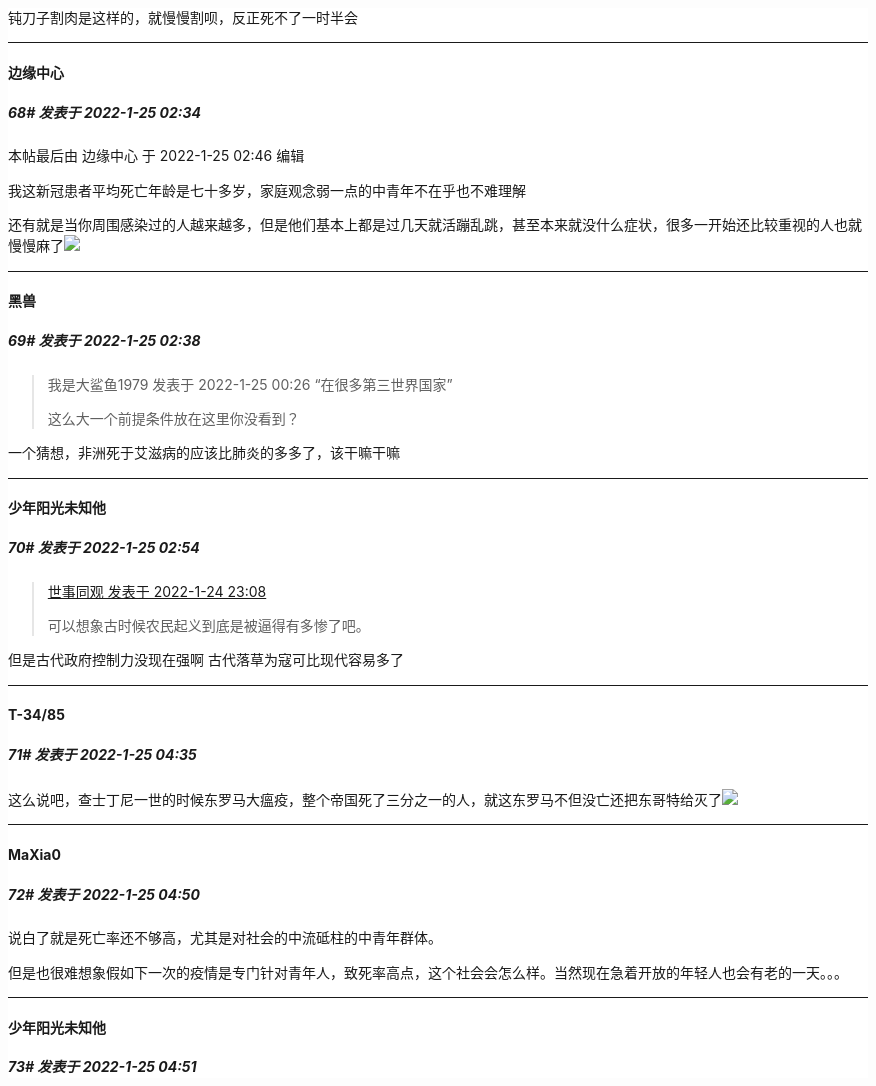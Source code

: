 钝刀子割肉是这样的，就慢慢割呗，反正死不了一时半会

*****

####  边缘中心  
##### 68#       发表于 2022-1-25 02:34

 本帖最后由 边缘中心 于 2022-1-25 02:46 编辑 

我这新冠患者平均死亡年龄是七十多岁，家庭观念弱一点的中青年不在乎也不难理解

还有就是当你周围感染过的人越来越多，但是他们基本上都是过几天就活蹦乱跳，甚至本来就没什么症状，很多一开始还比较重视的人也就慢慢麻了<img src="https://static.saraba1st.com/image/smiley/face2017/013.png" referrerpolicy="no-referrer">

*****

####  黑兽  
##### 69#       发表于 2022-1-25 02:38

<blockquote>我是大鲨鱼1979 发表于 2022-1-25 00:26
“在很多第三世界国家”

这么大一个前提条件放在这里你没看到？
</blockquote>
一个猜想，非洲死于艾滋病的应该比肺炎的多多了，该干嘛干嘛

*****

####  少年阳光未知他  
##### 70#       发表于 2022-1-25 02:54

<blockquote><a href="httphttps://bbs.saraba1st.com/2b/forum.php?mod=redirect&amp;goto=findpost&amp;pid=54418212&amp;ptid=2049111" target="_blank">世事同观 发表于 2022-1-24 23:08</a>

可以想象古时候农民起义到底是被逼得有多惨了吧。</blockquote>
但是古代政府控制力没现在强啊 古代落草为寇可比现代容易多了

*****

####  T-34/85  
##### 71#       发表于 2022-1-25 04:35

这么说吧，查士丁尼一世的时候东罗马大瘟疫，整个帝国死了三分之一的人，就这东罗马不但没亡还把东哥特给灭了<img src="https://static.saraba1st.com/image/smiley/face2017/066.png" referrerpolicy="no-referrer">

*****

####  MaXia0  
##### 72#       发表于 2022-1-25 04:50

说白了就是死亡率还不够高，尤其是对社会的中流砥柱的中青年群体。

但是也很难想象假如下一次的疫情是专门针对青年人，致死率高点，这个社会会怎么样。当然现在急着开放的年轻人也会有老的一天。。。

*****

####  少年阳光未知他  
##### 73#       发表于 2022-1-25 04:51
